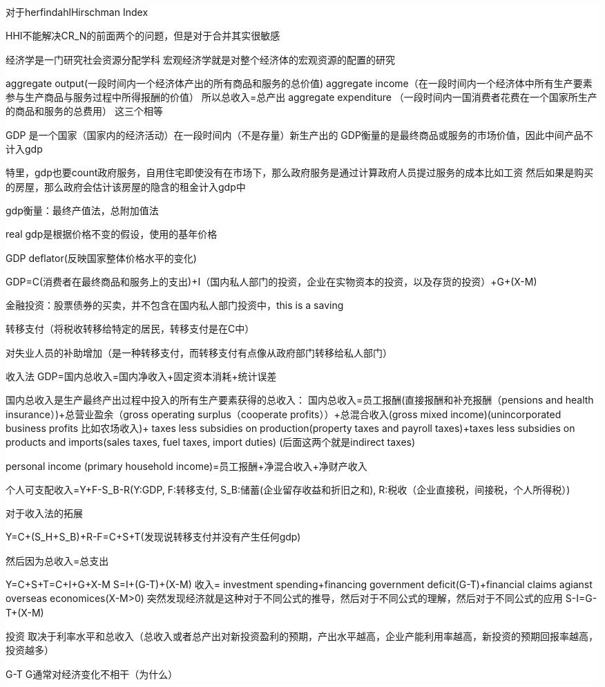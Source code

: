 对于herfindahlHirschman Index

HHI不能解决CR_N的前面两个的问题，但是对于合并其实很敏感

经济学是一门研究社会资源分配学科
宏观经济学就是对整个经济体的宏观资源的配置的研究

aggregate output(一段时间内一个经济体产出的所有商品和服务的总价值)
aggregate income（在一段时间内一个经济体中所有生产要素参与生产商品与服务过程中所得报酬的价值）
所以总收入=总产出
aggregate expenditure （一段时间内一国消费者花费在一个国家所生产的商品和服务的总费用）
这三个相等

GDP 是一个国家（国家内的经济活动）在一段时间内（不是存量）新生产出的
GDP衡量的是最终商品或服务的市场价值，因此中间产品不计入gdp

特里，gdp也要count政府服务，自用住宅即使没有在市场下，那么政府服务是通过计算政府人员提过服务的成本比如工资 然后如果是购买的房屋，那么政府会估计该房屋的隐含的租金计入gdp中

gdp衡量：最终产值法，总附加值法

real gdp是根据价格不变的假设，使用的基年价格

GDP deflator(反映国家整体价格水平的变化)

GDP=C(消费者在最终商品和服务上的支出)+I（国内私人部门的投资，企业在实物资本的投资，以及存货的投资）+G+(X-M)

金融投资：股票债券的买卖，并不包含在国内私人部门投资中，this is a saving

转移支付（将税收转移给特定的居民，转移支付是在C中）

对失业人员的补助增加（是一种转移支付，而转移支付有点像从政府部门转移给私人部门）

收入法 GDP=国内总收入=国内净收入+固定资本消耗+统计误差

国内总收入是生产最终产出过程中投入的所有生产要素获得的总收入：
国内总收入=员工报酬(直接报酬和补充报酬（pensions and health insurance）)+总营业盈余（gross operating surplus（cooperate profits））+总混合收入(gross mixed income)(unincorporated business profits 比如农场收入)+
taxes less subsidies on production(property taxes and payroll taxes)+taxes less subsidies on products and imports(sales taxes, fuel taxes, import duties)
(后面这两个就是indirect taxes)

personal income (primary household income)=员工报酬+净混合收入+净财产收入

个人可支配收入=Y+F-S_B-R(Y:GDP, F:转移支付, S_B:储蓄(企业留存收益和折旧之和), R:税收（企业直接税，间接税，个人所得税）)

对于收入法的拓展

Y=C+(S_H+S_B)+R-F=C+S+T(发现说转移支付并没有产生任何gdp)

然后因为总收入=总支出

Y=C+S+T=C+I+G+X-M
S=I+(G-T)+(X-M)
收入= investment spending+financing government deficit(G-T)+financial claims agianst overseas economices(X-M>0)
突然发现经济就是这种对于不同公式的推导，然后对于不同公式的理解，然后对于不同公式的应用
S-I=G-T+(X-M)

投资 取决于利率水平和总收入（总收入或者总产出对新投资盈利的预期，产出水平越高，企业产能利用率越高，新投资的预期回报率越高，投资越多）

G-T G通常对经济变化不相干（为什么）
